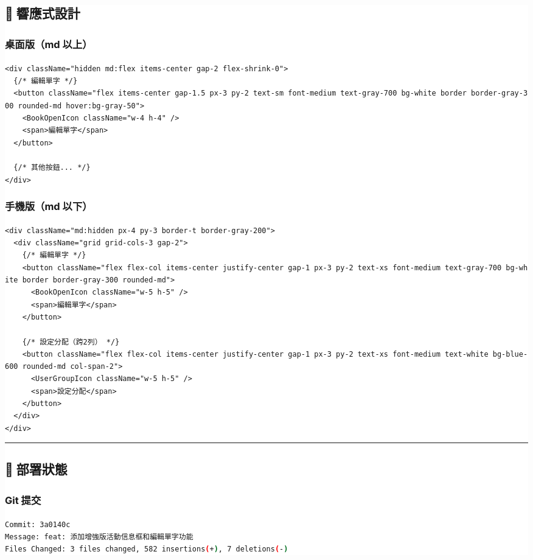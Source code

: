 
## 📱 響應式設計

### 桌面版（md 以上）

```tsx
<div className="hidden md:flex items-center gap-2 flex-shrink-0">
  {/* 編輯單字 */}
  <button className="flex items-center gap-1.5 px-3 py-2 text-sm font-medium text-gray-700 bg-white border border-gray-300 rounded-md hover:bg-gray-50">
    <BookOpenIcon className="w-4 h-4" />
    <span>編輯單字</span>
  </button>
  
  {/* 其他按鈕... */}
</div>
```

### 手機版（md 以下）

```tsx
<div className="md:hidden px-4 py-3 border-t border-gray-200">
  <div className="grid grid-cols-3 gap-2">
    {/* 編輯單字 */}
    <button className="flex flex-col items-center justify-center gap-1 px-3 py-2 text-xs font-medium text-gray-700 bg-white border border-gray-300 rounded-md">
      <BookOpenIcon className="w-5 h-5" />
      <span>編輯單字</span>
    </button>
    
    {/* 設定分配（跨2列） */}
    <button className="flex flex-col items-center justify-center gap-1 px-3 py-2 text-xs font-medium text-white bg-blue-600 rounded-md col-span-2">
      <UserGroupIcon className="w-5 h-5" />
      <span>設定分配</span>
    </button>
  </div>
</div>
```

---

## 🚀 部署狀態

### Git 提交

```bash
Commit: 3a0140c
Message: feat: 添加增強版活動信息框和編輯單字功能
Files Changed: 3 files changed, 582 insertions(+), 7 deletions(-)
```
